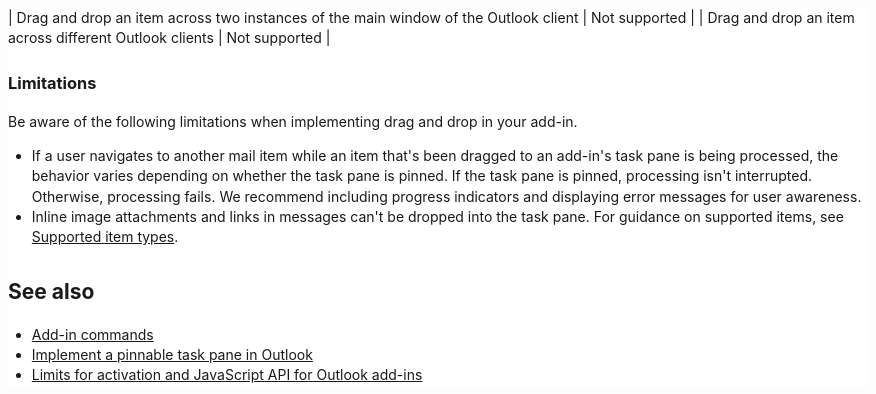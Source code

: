 | Drag and drop an item across two instances of the main window of the Outlook client | Not supported |
| Drag and drop an item across different Outlook clients | Not supported |

### Limitations

Be aware of the following limitations when implementing drag and drop in your add-in.

- If a user navigates to another mail item while an item that's been dragged to an add-in's task pane is being processed, the behavior varies depending on whether the task pane is pinned. If the task pane is pinned, processing isn't interrupted. Otherwise, processing fails. We recommend including progress indicators and displaying error messages for user awareness.
- Inline image attachments and links in messages can't be dropped into the task pane. For guidance on supported items, see [Supported item types](#supported-item-types).

## See also

- [Add-in commands](../design/add-in-commands.md)
- [Implement a pinnable task pane in Outlook](pinnable-taskpane.md)
- [Limits for activation and JavaScript API for Outlook add-ins](limits-for-activation-and-javascript-api-for-outlook-add-ins.md)

